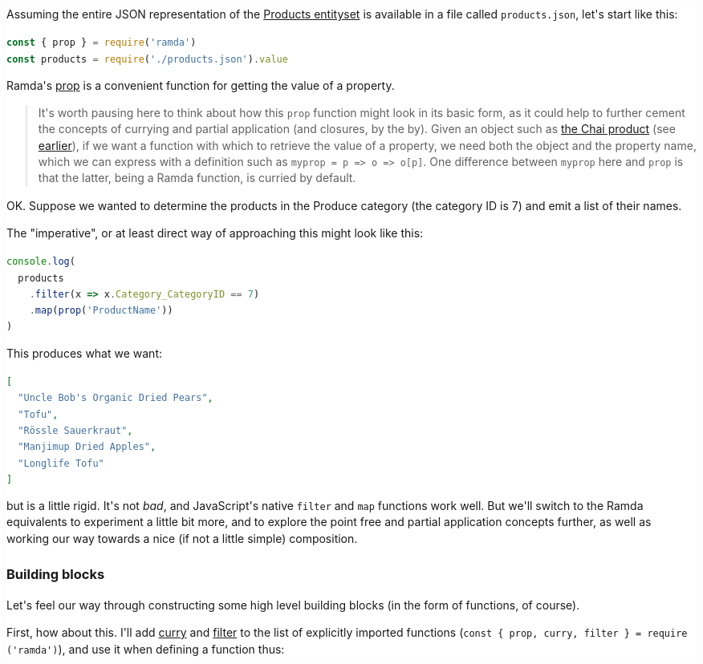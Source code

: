 Assuming the entire JSON representation of the [Products entityset](https://developer-challenge.cfapps.eu10.hana.ondemand.com/odata/v4/northbreeze/Products) is available in a file called `products.json`, let's start like this:

```javascript
const { prop } = require('ramda')
const products = require('./products.json').value
```

Ramda's [prop](https://ramdajs.com/docs/#prop) is a convenient function for getting the value of a property.

> It's worth pausing here to think about how this `prop` function might look in its basic form, as it could help to further cement the concepts of currying and partial application (and closures, by the by). Given an object such as [the Chai product](https://developer-challenge.cfapps.eu10.hana.ondemand.com/odata/v4/northbreeze/Products/1) (see [earlier](#chai)), if we want a function with which to retrieve the value of a property, we need both the object and the property name, which we can express with a definition such as `myprop = p => o => o[p]`. One difference between `myprop` here and `prop` is that the latter, being a Ramda function, is curried by default.

OK. Suppose we wanted to determine the products in the Produce category (the category ID is 7) and emit a list of their names.

The "imperative", or at least direct way of approaching this might look like this:

```javascript
console.log(
  products
    .filter(x => x.Category_CategoryID == 7)
    .map(prop('ProductName'))
)
```

This produces what we want:

```json
[
  "Uncle Bob's Organic Dried Pears",
  "Tofu",
  "Rössle Sauerkraut",
  "Manjimup Dried Apples",
  "Longlife Tofu"
]
```

but is a little rigid. It's not *bad*, and JavaScript's native `filter` and `map` functions work well. But we'll switch to the Ramda equivalents to experiment a little bit more, and to explore the point free and partial application concepts further, as well as working our way towards a nice (if not a little simple) composition.

### Building blocks

Let's feel our way through constructing some high level building blocks (in the form of functions, of course).

First, how about this. I'll add [curry](https://ramdajs.com/docs/#curry) and [filter](https://ramdajs.com/docs/#filter) to the list of explicitly imported functions (`const { prop, curry, filter } = require('ramda')`), and use it when defining a function thus:
